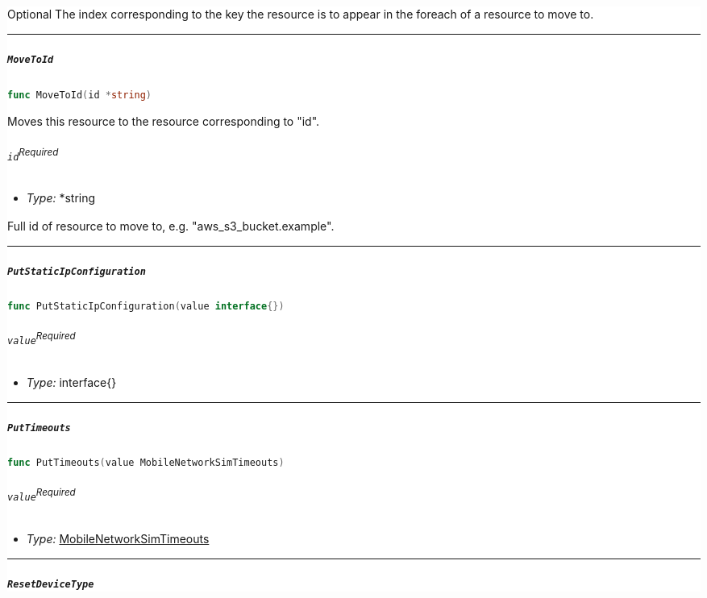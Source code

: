 Optional The index corresponding to the key the resource is to appear in the foreach of a resource to move to.

---

##### `MoveToId` <a name="MoveToId" id="@cdktf/provider-azurerm.mobileNetworkSim.MobileNetworkSim.moveToId"></a>

```go
func MoveToId(id *string)
```

Moves this resource to the resource corresponding to "id".

###### `id`<sup>Required</sup> <a name="id" id="@cdktf/provider-azurerm.mobileNetworkSim.MobileNetworkSim.moveToId.parameter.id"></a>

- *Type:* *string

Full id of resource to move to, e.g. "aws_s3_bucket.example".

---

##### `PutStaticIpConfiguration` <a name="PutStaticIpConfiguration" id="@cdktf/provider-azurerm.mobileNetworkSim.MobileNetworkSim.putStaticIpConfiguration"></a>

```go
func PutStaticIpConfiguration(value interface{})
```

###### `value`<sup>Required</sup> <a name="value" id="@cdktf/provider-azurerm.mobileNetworkSim.MobileNetworkSim.putStaticIpConfiguration.parameter.value"></a>

- *Type:* interface{}

---

##### `PutTimeouts` <a name="PutTimeouts" id="@cdktf/provider-azurerm.mobileNetworkSim.MobileNetworkSim.putTimeouts"></a>

```go
func PutTimeouts(value MobileNetworkSimTimeouts)
```

###### `value`<sup>Required</sup> <a name="value" id="@cdktf/provider-azurerm.mobileNetworkSim.MobileNetworkSim.putTimeouts.parameter.value"></a>

- *Type:* <a href="#@cdktf/provider-azurerm.mobileNetworkSim.MobileNetworkSimTimeouts">MobileNetworkSimTimeouts</a>

---

##### `ResetDeviceType` <a name="ResetDeviceType" id="@cdktf/provider-azurerm.mobileNetworkSim.MobileNetworkSim.resetDeviceType"></a>
